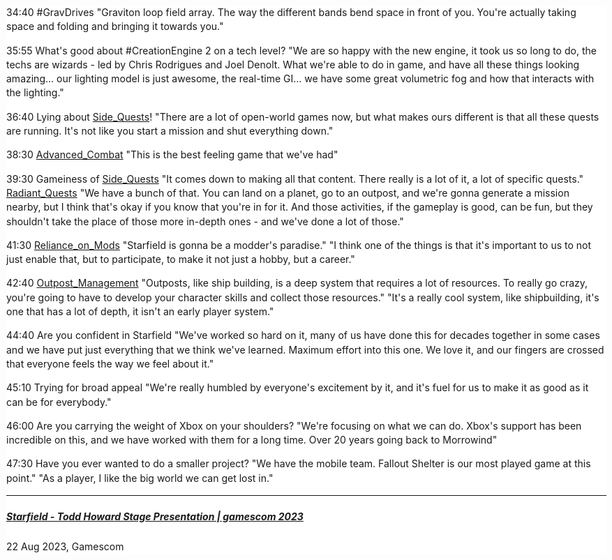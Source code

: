 34:40 #GravDrives
"Graviton loop field array. The way the different bands bend space in front of you. You're actually taking space and folding and bringing it towards you."

35:55 What's good about #CreationEngine 2 on a tech level?
"We are so happy with the new engine, it took us so long to do, the techs are wizards - led by Chris Rodrigues and Joel Denolt. What we're able to do in game, and have all these things looking amazing... our lighting model is just awesome, the real-time GI... we have some great volumetric fog and how that interacts with the lighting."

36:40 Lying about [Side_Quests](../Side_Quests/Side_Quests.md)!
"There are a lot of open-world games now, but what makes ours different is that all these quests are running. It's not like you start a mission and shut everything down."

38:30 [Advanced_Combat](../Gameplay_Systems/Advanced_Combat.md) 
"This is the best feeling game that we've had"

39:30 Gameiness of [Side_Quests](../Side_Quests/Side_Quests.md)
"It comes down to making all that content. There really is a lot of it, a lot of specific quests."
[Radiant_Quests](../Gameplay_Systems/Radiant_Quests.md) "We have a bunch of that. You can land on a planet, go to an outpost, and we're gonna generate a mission nearby, but I think that's okay if you know that you're in for it. And those activities, if the gameplay is good, can be fun, but they shouldn't take the place of those more in-depth ones - and we've done a lot of those."

41:30 [Reliance_on_Mods](../Development/Reliance_on_Mods.md) 
"Starfield is gonna be a modder's paradise."
"I think one of the things is that it's important to us to not just enable that, but to participate, to make it not just a hobby, but a career."

42:40 [Outpost_Management](../Gameplay_Systems/Outpost_Management.md)
"Outposts, like ship building, is a deep system that requires a lot of resources. To really go crazy, you're going to have to develop your character skills and collect those resources."
"It's a really cool system, like shipbuilding, it's one that has a lot of depth, it isn't an early player system."

44:40 Are you confident in Starfield
"We've worked so hard on it, many of us have done this for decades together in some cases and we have put just everything that we think we've learned. Maximum effort into this one. We love it, and our fingers are crossed that everyone feels the way we feel about it."

45:10 Trying for broad appeal
"We're really humbled by everyone's excitement by it, and it's fuel for us to make it as good as it can be for everybody."

46:00 Are you carrying the weight of Xbox on your shoulders?
"We're focusing on what we can do. Xbox's support has been incredible on this, and we have worked with them for a long time. Over 20 years going back to Morrowind"

47:30 Have you ever wanted to do a smaller project?
"We have the mobile team. Fallout Shelter is our most played game at this point."
"As a player, I like the big world we can get lost in."

---
##### [Starfield - Todd Howard Stage Presentation | gamescom 2023](https://www.youtube.com/watch?v=LoVcl8hbcDk)
22 Aug 2023, Gamescom
